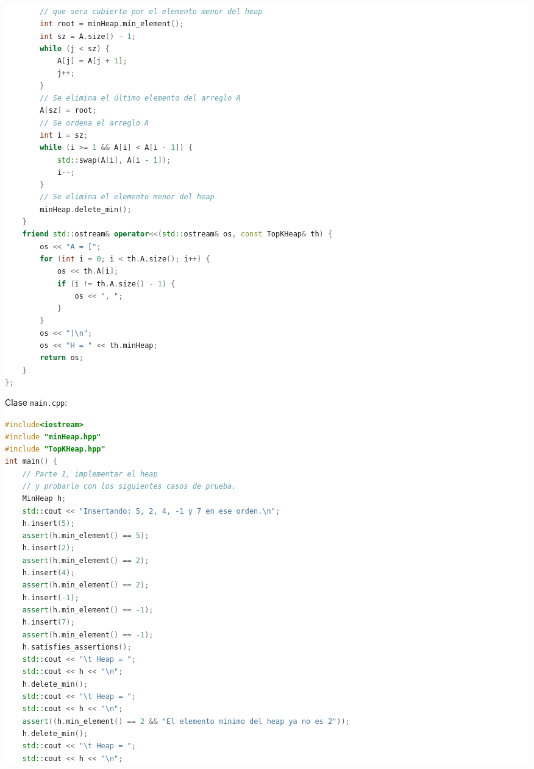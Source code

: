 ```cpp
        // que sera cubierto por el elemento menor del heap 
        int root = minHeap.min_element();
        int sz = A.size() - 1;
        while (j < sz) {
            A[j] = A[j + 1];
            j++;
        }
        // Se elimina el último elemento del arreglo A
        A[sz] = root;
        // Se ordena el arreglo A
        int i = sz;
        while (i >= 1 && A[i] < A[i - 1]) {
            std::swap(A[i], A[i - 1]);
            i--;
        }
        // Se elimina el elemento menor del heap
        minHeap.delete_min();
    }
    friend std::ostream& operator<<(std::ostream& os, const TopKHeap& th) {
        os << "A = [";
        for (int i = 0; i < th.A.size(); i++) {
            os << th.A[i];
            if (i != th.A.size() - 1) {
                os << ", ";
            }
        }
        os << "]\n";
        os << "H = " << th.minHeap;
        return os;
    }
};
```

Clase `main.cpp`:

```cpp
#include<iostream>
#include "minHeap.hpp"
#include "TopKHeap.hpp"
int main() {
    // Parte 1, implementar el heap
    // y probarlo con los siguientes casos de prueba.
    MinHeap h;
    std::cout << "Insertando: 5, 2, 4, -1 y 7 en ese orden.\n";
    h.insert(5);
    assert(h.min_element() == 5);
    h.insert(2);
    assert(h.min_element() == 2);
    h.insert(4);
    assert(h.min_element() == 2);
    h.insert(-1);
    assert(h.min_element() == -1);
    h.insert(7);
    assert(h.min_element() == -1);
    h.satisfies_assertions();
    std::cout << "\t Heap = ";
    std::cout << h << "\n";
    h.delete_min();
    std::cout << "\t Heap = ";
    std::cout << h << "\n";
    assert((h.min_element() == 2 && "El elemento mínimo del heap ya no es 2"));
    h.delete_min();
    std::cout << "\t Heap = ";
    std::cout << h << "\n";
```